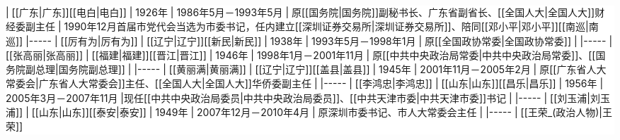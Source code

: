 | [[广东|广东]][[电白|电白]]
| 1926年
| 1986年5月－1993年5月
| 原[[国务院|国务院]]副秘书长、广东省副省长、[[全国人大|全国人大]]财经委副主任
| 1990年12月首届市党代会当选为市委书记，任内建立[[深圳证券交易所|深圳证券交易所]]、陪同[[邓小平|邓小平]][[南巡|南巡]]
|-----
| [[厉有为|厉有为]]
| [[辽宁|辽宁]][[新民|新民]]
| 1938年
| 1993年5月－1998年1月
| 原[[全国政协常委|全国政协常委]]
| 
|-----
| [[张高丽|张高丽]]
| [[福建|福建]][[晋江|晋江]]
| 1946年
| 1998年1月－2001年11月
| 原[[中共中央政治局常委|中共中央政治局常委]]、[[国务院副总理|国务院副总理]]
| 
|-----
| [[黄丽满|黄丽满]]
| [[辽宁|辽宁]][[盖县|盖县]]
| 1945年
| 2001年11月－2005年2月
| 原[[广东省人大常委会|广东省人大常委会]]主任、[[全国人大|全国人大]]华侨委副主任
| 
|-----
| [[李鸿忠|李鸿忠]]
| [[山东|山东]][[昌乐|昌乐]]
| 1956年
| 2005年3月－2007年11月
|现任[[中共中央政治局委员|中共中央政治局委员]]、[[中共天津市委|中共天津市委]]书记
| 
|-----
| [[刘玉浦|刘玉浦]]
| [[山东|山东]][[泰安|泰安]]
| 1949年
| 2007年12月－2010年4月
| 原深圳市委书记、市人大常委会主任
| 
|-----
| [[王荣_(政治人物)|王荣]]
